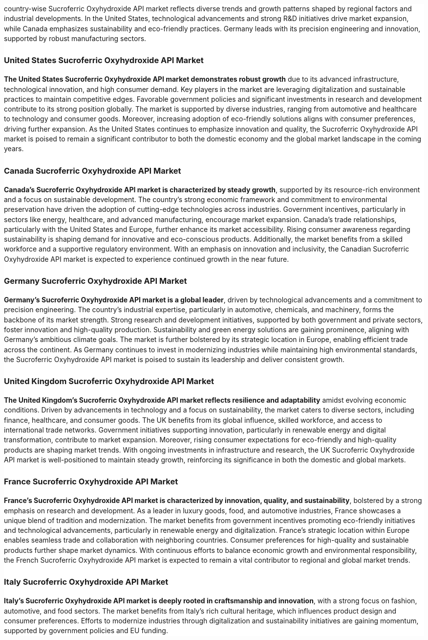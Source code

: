 country-wise Sucroferric Oxyhydroxide API market reflects diverse trends and growth patterns shaped by regional factors and industrial developments. In the United States, technological advancements and strong R&amp;D initiatives drive market expansion, while Canada emphasizes sustainability and eco-friendly practices. Germany leads with its precision engineering and innovation, supported by robust manufacturing sectors.</span></em></p></blockquote><h3><strong>United States Sucroferric Oxyhydroxide API Market</strong></h3><p><strong>The United States Sucroferric Oxyhydroxide API market demonstrates robust growth</strong> due to its advanced infrastructure, technological innovation, and high consumer demand. Key players in the market are leveraging digitalization and sustainable practices to maintain competitive edges. Favorable government policies and significant investments in research and development contribute to its strong position globally. The market is supported by diverse industries, ranging from automotive and healthcare to technology and consumer goods. Moreover, increasing adoption of eco-friendly solutions aligns with consumer preferences, driving further expansion. As the United States continues to emphasize innovation and quality, the Sucroferric Oxyhydroxide API market is poised to remain a significant contributor to both the domestic economy and the global market landscape in the coming years.</p><h3><strong>Canada Sucroferric Oxyhydroxide API Market</strong></h3><p><strong>Canada&rsquo;s Sucroferric Oxyhydroxide API market is characterized by steady growth</strong>, supported by its resource-rich environment and a focus on sustainable development. The country&rsquo;s strong economic framework and commitment to environmental preservation have driven the adoption of cutting-edge technologies across industries. Government incentives, particularly in sectors like energy, healthcare, and advanced manufacturing, encourage market expansion. Canada&rsquo;s trade relationships, particularly with the United States and Europe, further enhance its market accessibility. Rising consumer awareness regarding sustainability is shaping demand for innovative and eco-conscious products. Additionally, the market benefits from a skilled workforce and a supportive regulatory environment. With an emphasis on innovation and inclusivity, the Canadian Sucroferric Oxyhydroxide API market is expected to experience continued growth in the near future.</p><h3><strong>Germany Sucroferric Oxyhydroxide API Market</strong></h3><p><strong>Germany&rsquo;s Sucroferric Oxyhydroxide API market is a global leader</strong>, driven by technological advancements and a commitment to precision engineering. The country&rsquo;s industrial expertise, particularly in automotive, chemicals, and machinery, forms the backbone of its market strength. Strong research and development initiatives, supported by both government and private sectors, foster innovation and high-quality production. Sustainability and green energy solutions are gaining prominence, aligning with Germany&rsquo;s ambitious climate goals. The market is further bolstered by its strategic location in Europe, enabling efficient trade across the continent. As Germany continues to invest in modernizing industries while maintaining high environmental standards, the Sucroferric Oxyhydroxide API market is poised to sustain its leadership and deliver consistent growth.</p><h3><strong>United Kingdom Sucroferric Oxyhydroxide API Market</strong></h3><p><strong>The United Kingdom&rsquo;s Sucroferric Oxyhydroxide API market reflects resilience and adaptability</strong> amidst evolving economic conditions. Driven by advancements in technology and a focus on sustainability, the market caters to diverse sectors, including finance, healthcare, and consumer goods. The UK benefits from its global influence, skilled workforce, and access to international trade networks. Government initiatives supporting innovation, particularly in renewable energy and digital transformation, contribute to market expansion. Moreover, rising consumer expectations for eco-friendly and high-quality products are shaping market trends. With ongoing investments in infrastructure and research, the UK Sucroferric Oxyhydroxide API market is well-positioned to maintain steady growth, reinforcing its significance in both the domestic and global markets.</p><h3><strong>France Sucroferric Oxyhydroxide API Market</strong></h3><p><strong>France&rsquo;s Sucroferric Oxyhydroxide API market is characterized by innovation, quality, and sustainability</strong>, bolstered by a strong emphasis on research and development. As a leader in luxury goods, food, and automotive industries, France showcases a unique blend of tradition and modernization. The market benefits from government incentives promoting eco-friendly initiatives and technological advancements, particularly in renewable energy and digitalization. France&rsquo;s strategic location within Europe enables seamless trade and collaboration with neighboring countries. Consumer preferences for high-quality and sustainable products further shape market dynamics. With continuous efforts to balance economic growth and environmental responsibility, the French Sucroferric Oxyhydroxide API market is expected to remain a vital contributor to regional and global market trends.</p><h3><strong>Italy Sucroferric Oxyhydroxide API Market</strong></h3><p><strong>Italy&rsquo;s Sucroferric Oxyhydroxide API market is deeply rooted in craftsmanship and innovation</strong>, with a strong focus on fashion, automotive, and food sectors. The market benefits from Italy&rsquo;s rich cultural heritage, which influences product design and consumer preferences. Efforts to modernize industries through digitalization and sustainability initiatives are gaining momentum, supported by government policies and EU funding.